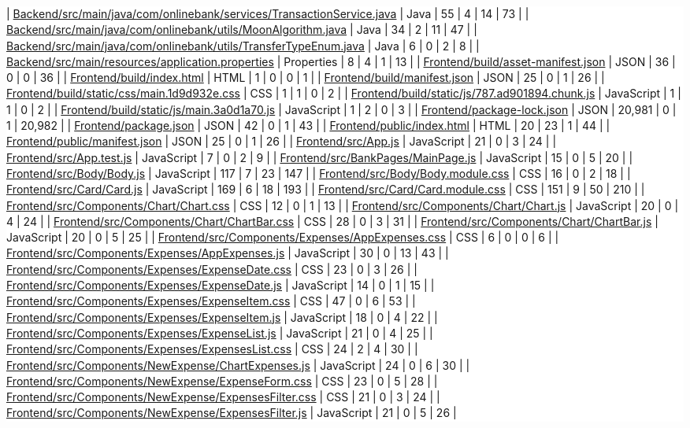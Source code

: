 | [Backend/src/main/java/com/onlinebank/services/TransactionService.java](/Backend/src/main/java/com/onlinebank/services/TransactionService.java) | Java | 55 | 4 | 14 | 73 |
| [Backend/src/main/java/com/onlinebank/utils/MoonAlgorithm.java](/Backend/src/main/java/com/onlinebank/utils/MoonAlgorithm.java) | Java | 34 | 2 | 11 | 47 |
| [Backend/src/main/java/com/onlinebank/utils/TransferTypeEnum.java](/Backend/src/main/java/com/onlinebank/utils/TransferTypeEnum.java) | Java | 6 | 0 | 2 | 8 |
| [Backend/src/main/resources/application.properties](/Backend/src/main/resources/application.properties) | Properties | 8 | 4 | 1 | 13 |
| [Frontend/build/asset-manifest.json](/Frontend/build/asset-manifest.json) | JSON | 36 | 0 | 0 | 36 |
| [Frontend/build/index.html](/Frontend/build/index.html) | HTML | 1 | 0 | 0 | 1 |
| [Frontend/build/manifest.json](/Frontend/build/manifest.json) | JSON | 25 | 0 | 1 | 26 |
| [Frontend/build/static/css/main.1d9d932e.css](/Frontend/build/static/css/main.1d9d932e.css) | CSS | 1 | 1 | 0 | 2 |
| [Frontend/build/static/js/787.ad901894.chunk.js](/Frontend/build/static/js/787.ad901894.chunk.js) | JavaScript | 1 | 1 | 0 | 2 |
| [Frontend/build/static/js/main.3a0d1a70.js](/Frontend/build/static/js/main.3a0d1a70.js) | JavaScript | 1 | 2 | 0 | 3 |
| [Frontend/package-lock.json](/Frontend/package-lock.json) | JSON | 20,981 | 0 | 1 | 20,982 |
| [Frontend/package.json](/Frontend/package.json) | JSON | 42 | 0 | 1 | 43 |
| [Frontend/public/index.html](/Frontend/public/index.html) | HTML | 20 | 23 | 1 | 44 |
| [Frontend/public/manifest.json](/Frontend/public/manifest.json) | JSON | 25 | 0 | 1 | 26 |
| [Frontend/src/App.js](/Frontend/src/App.js) | JavaScript | 21 | 0 | 3 | 24 |
| [Frontend/src/App.test.js](/Frontend/src/App.test.js) | JavaScript | 7 | 0 | 2 | 9 |
| [Frontend/src/BankPages/MainPage.js](/Frontend/src/BankPages/MainPage.js) | JavaScript | 15 | 0 | 5 | 20 |
| [Frontend/src/Body/Body.js](/Frontend/src/Body/Body.js) | JavaScript | 117 | 7 | 23 | 147 |
| [Frontend/src/Body/Body.module.css](/Frontend/src/Body/Body.module.css) | CSS | 16 | 0 | 2 | 18 |
| [Frontend/src/Card/Card.js](/Frontend/src/Card/Card.js) | JavaScript | 169 | 6 | 18 | 193 |
| [Frontend/src/Card/Card.module.css](/Frontend/src/Card/Card.module.css) | CSS | 151 | 9 | 50 | 210 |
| [Frontend/src/Components/Chart/Chart.css](/Frontend/src/Components/Chart/Chart.css) | CSS | 12 | 0 | 1 | 13 |
| [Frontend/src/Components/Chart/Chart.js](/Frontend/src/Components/Chart/Chart.js) | JavaScript | 20 | 0 | 4 | 24 |
| [Frontend/src/Components/Chart/ChartBar.css](/Frontend/src/Components/Chart/ChartBar.css) | CSS | 28 | 0 | 3 | 31 |
| [Frontend/src/Components/Chart/ChartBar.js](/Frontend/src/Components/Chart/ChartBar.js) | JavaScript | 20 | 0 | 5 | 25 |
| [Frontend/src/Components/Expenses/AppExpenses.css](/Frontend/src/Components/Expenses/AppExpenses.css) | CSS | 6 | 0 | 0 | 6 |
| [Frontend/src/Components/Expenses/AppExpenses.js](/Frontend/src/Components/Expenses/AppExpenses.js) | JavaScript | 30 | 0 | 13 | 43 |
| [Frontend/src/Components/Expenses/ExpenseDate.css](/Frontend/src/Components/Expenses/ExpenseDate.css) | CSS | 23 | 0 | 3 | 26 |
| [Frontend/src/Components/Expenses/ExpenseDate.js](/Frontend/src/Components/Expenses/ExpenseDate.js) | JavaScript | 14 | 0 | 1 | 15 |
| [Frontend/src/Components/Expenses/ExpenseItem.css](/Frontend/src/Components/Expenses/ExpenseItem.css) | CSS | 47 | 0 | 6 | 53 |
| [Frontend/src/Components/Expenses/ExpenseItem.js](/Frontend/src/Components/Expenses/ExpenseItem.js) | JavaScript | 18 | 0 | 4 | 22 |
| [Frontend/src/Components/Expenses/ExpenseList.js](/Frontend/src/Components/Expenses/ExpenseList.js) | JavaScript | 21 | 0 | 4 | 25 |
| [Frontend/src/Components/Expenses/ExpensesList.css](/Frontend/src/Components/Expenses/ExpensesList.css) | CSS | 24 | 2 | 4 | 30 |
| [Frontend/src/Components/NewExpense/ChartExpenses.js](/Frontend/src/Components/NewExpense/ChartExpenses.js) | JavaScript | 24 | 0 | 6 | 30 |
| [Frontend/src/Components/NewExpense/ExpenseForm.css](/Frontend/src/Components/NewExpense/ExpenseForm.css) | CSS | 23 | 0 | 5 | 28 |
| [Frontend/src/Components/NewExpense/ExpensesFilter.css](/Frontend/src/Components/NewExpense/ExpensesFilter.css) | CSS | 21 | 0 | 3 | 24 |
| [Frontend/src/Components/NewExpense/ExpensesFilter.js](/Frontend/src/Components/NewExpense/ExpensesFilter.js) | JavaScript | 21 | 0 | 5 | 26 |